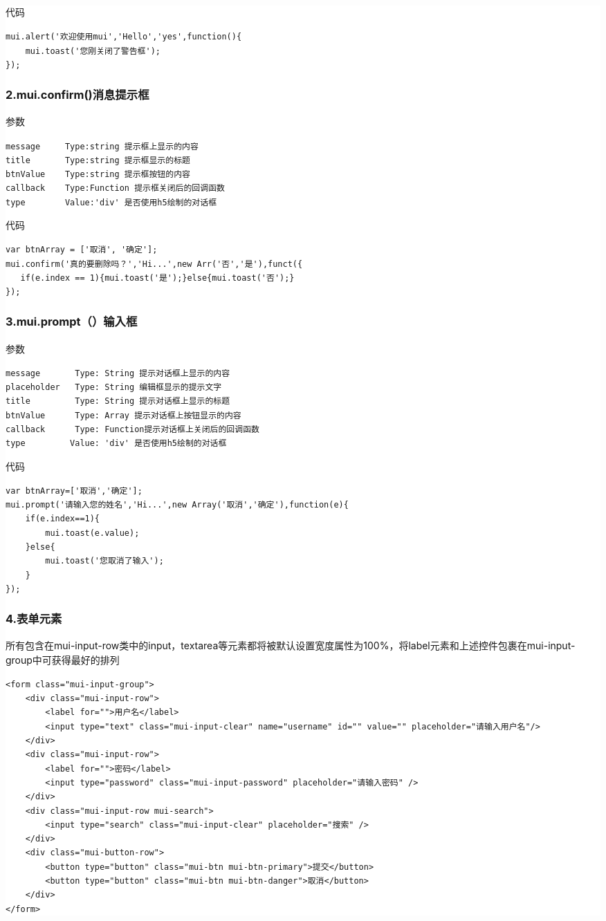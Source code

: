 代码

	mui.alert('欢迎使用mui','Hello','yes',function(){
		mui.toast('您刚关闭了警告框');
	});


### 2.mui.confirm()消息提示框 ###

参数

	message     Type:string 提示框上显示的内容
	title       Type:string 提示框显示的标题
	btnValue    Type:string 提示框按钮的内容
    callback    Type:Function 提示框关闭后的回调函数
    type        Value:'div' 是否使用h5绘制的对话框

代码

	var btnArray = ['取消', '确定'];
	mui.confirm('真的要删除吗？','Hi...',new Arr('否','是'),funct({
	   if(e.index == 1){mui.toast('是');}else{mui.toast('否');}
	});

### 3.mui.prompt（）输入框 ###

参数

	message       Type: String 提示对话框上显示的内容
	placeholder   Type: String 编辑框显示的提示文字
	title         Type: String 提示对话框上显示的标题
	btnValue      Type: Array 提示对话框上按钮显示的内容
	callback      Type: Function提示对话框上关闭后的回调函数
	type         Value: 'div' 是否使用h5绘制的对话框

代码

	var btnArray=['取消','确定'];
	mui.prompt('请输入您的姓名','Hi...',new Array('取消','确定'),function(e){
		if(e.index==1){
			mui.toast(e.value);
		}else{
			mui.toast('您取消了输入');
		}
	});

### 4.表单元素 ###

所有包含在mui-input-row类中的input，textarea等元素都将被默认设置宽度属性为100%，将label元素和上述控件包裹在mui-input-group中可获得最好的排列

	<form class="mui-input-group">
		<div class="mui-input-row">
			<label for="">用户名</label>
			<input type="text" class="mui-input-clear" name="username" id="" value="" placeholder="请输入用户名"/>
		</div>
		<div class="mui-input-row">
			<label for="">密码</label>
			<input type="password" class="mui-input-password" placeholder="请输入密码" />
		</div>
		<div class="mui-input-row mui-search">
			<input type="search" class="mui-input-clear" placeholder="搜索" />
		</div>
		<div class="mui-button-row">
			<button type="button" class="mui-btn mui-btn-primary">提交</button>
			<button type="button" class="mui-btn mui-btn-danger">取消</button>
		</div>
	</form>
